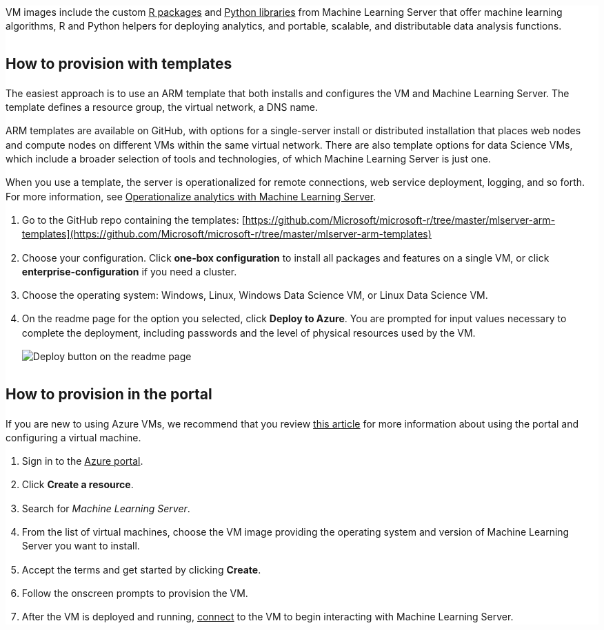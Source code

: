 VM images include the custom [R packages](../r-reference/introducing-r-server-r-package-reference.md) and [Python libraries](../python-reference/introducing-python-package-reference.md) from Machine Learning Server that offer machine learning algorithms, R and Python helpers for deploying analytics, and portable, scalable, and distributable data analysis functions.


## How to provision with templates

The easiest approach is to use an ARM template that both installs and configures the VM and Machine Learning Server. The template defines a resource group, the virtual network, a DNS name. 

ARM templates are available on GitHub, with options for a single-server install or distributed installation that places web nodes and compute nodes on different VMs within the same virtual network. There are also template options for data Science VMs, which include a broader selection of tools and technologies, of which Machine Learning Server is just one.

When you use a template, the server is operationalized for remote connections, web service deployment, logging, and so forth. For more information, see [Operationalize analytics with Machine Learning Server](../what-is-operationalization.md).

1. Go to the GitHub repo containing the templates: [https://github.com/Microsoft/microsoft-r/tree/master/mlserver-arm-templates](https://github.com/Microsoft/microsoft-r/tree/master/mlserver-arm-templates)

1. Choose your configuration. Click **one-box configuration** to install all packages and features on a single VM, or click **enterprise-configuration** if you need a cluster.

1. Choose the operating system: Windows, Linux, Windows Data Science VM, or Linux Data Science VM.

1. On the readme page for the option you selected, click **Deploy to Azure**. You are prompted for input values necessary to complete the deployment, including passwords and the level of physical resources used by the VM.

   ![Deploy button on the readme page](./media/machine-learning-server-install-azure-vm/gh-readme-page-2.png)

## How to provision in the portal

If you are new to using Azure VMs, we recommend that you review [this article](https://azure.microsoft.com/documentation/services/virtual-machines/linux/) for more information about using the portal and configuring a virtual machine.


1. Sign in to the [Azure portal](https://portal.azure.com).

1. Click **Create a resource**.

1. Search for *Machine Learning Server*.

1. From the list of virtual machines, choose the VM image providing the operating system and version of Machine Learning Server you want to install. 

1. Accept the terms and get started by clicking **Create**. 

1. Follow the onscreen prompts to provision the VM. 

1. After the VM is deployed and running, [connect](#connect) to the VM to begin interacting with Machine Learning Server. 
